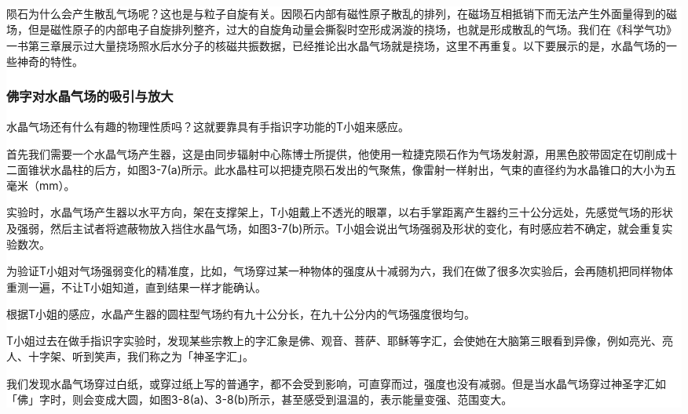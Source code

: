 陨石为什么会产生散乱气场呢？这也是与粒子自旋有关。因陨石内部有磁性原子散乱的排列，在磁场互相抵销下而无法产生外面量得到的磁场，但是磁性原子的内部电子自旋排列整齐，过大的自旋角动量会撕裂时空形成涡漩的挠场，也就是形成散乱的气场。我们在《科学气功》一书第三章展示过大量挠场照水后水分子的核磁共振数据，已经推论出水晶气场就是挠场，这里不再重复。以下要展示的是，水晶气场的一些神奇的特性。

### 佛字对水晶气场的吸引与放大

水晶气场还有什么有趣的物理性质吗？这就要靠具有手指识字功能的T小姐来感应。

首先我们需要一个水晶气场产生器，这是由同步辐射中心陈博士所提供，他使用一粒捷克陨石作为气场发射源，用黑色胶带固定在切削成十二面锥状水晶柱的后方，如图3-7(a)所示。此水晶柱可以把捷克陨石发出的气聚焦，像雷射一样射出，气束的直径约为水晶锥口的大小为五毫米（mm）。

实验时，水晶气场产生器以水平方向，架在支撑架上，T小姐戴上不透光的眼罩，以右手掌距离产生器约三十公分远处，先感觉气场的形状及强弱，然后主试者将遮蔽物放入挡住水晶气场，如图3-7(b)所示。T小姐会说出气场强弱及形状的变化，有时感应若不确定，就会重复实验数次。

为验证T小姐对气场强弱变化的精准度，比如，气场穿过某一种物体的强度从十减弱为六，我们在做了很多次实验后，会再随机把同样物体重测一遍，不让T小姐知道，直到结果一样才能确认。

根据T小姐的感应，水晶产生器的圆柱型气场约有九十公分长，在九十公分内的气场强度很均匀。

T小姐过去在做手指识字实验时，发现某些宗教上的字汇象是佛、观音、菩萨、耶稣等字汇，会使她在大脑第三眼看到异像，例如亮光、亮人、十字架、听到笑声，我们称之为「神圣字汇」。

我们发现水晶气场穿过白纸，或穿过纸上写的普通字，都不会受到影响，可直穿而过，强度也没有减弱。但是当水晶气场穿过神圣字汇如「佛」字时，则会变成大圆，如图3-8(a)、3-8(b)所示，甚至感受到温温的，表示能量变强、范围变大。
